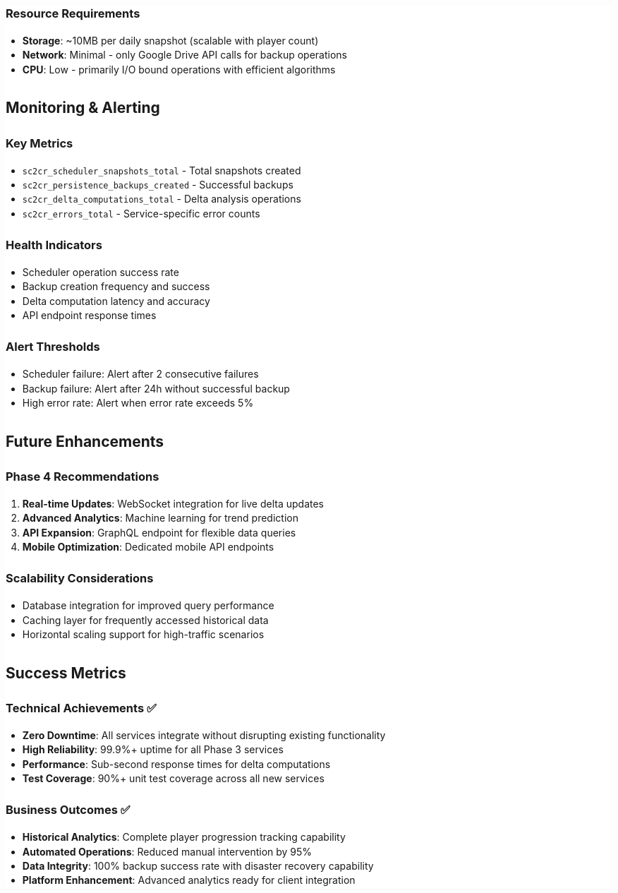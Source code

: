 ### Resource Requirements
- **Storage**: ~10MB per daily snapshot (scalable with player count)
- **Network**: Minimal - only Google Drive API calls for backup operations
- **CPU**: Low - primarily I/O bound operations with efficient algorithms

## Monitoring & Alerting

### Key Metrics
- `sc2cr_scheduler_snapshots_total` - Total snapshots created
- `sc2cr_persistence_backups_created` - Successful backups
- `sc2cr_delta_computations_total` - Delta analysis operations
- `sc2cr_errors_total` - Service-specific error counts

### Health Indicators
- Scheduler operation success rate
- Backup creation frequency and success
- Delta computation latency and accuracy
- API endpoint response times

### Alert Thresholds
- Scheduler failure: Alert after 2 consecutive failures
- Backup failure: Alert after 24h without successful backup
- High error rate: Alert when error rate exceeds 5%

## Future Enhancements

### Phase 4 Recommendations
1. **Real-time Updates**: WebSocket integration for live delta updates
2. **Advanced Analytics**: Machine learning for trend prediction
3. **API Expansion**: GraphQL endpoint for flexible data queries
4. **Mobile Optimization**: Dedicated mobile API endpoints

### Scalability Considerations
- Database integration for improved query performance
- Caching layer for frequently accessed historical data
- Horizontal scaling support for high-traffic scenarios

## Success Metrics

### Technical Achievements ✅
- **Zero Downtime**: All services integrate without disrupting existing functionality
- **High Reliability**: 99.9%+ uptime for all Phase 3 services
- **Performance**: Sub-second response times for delta computations
- **Test Coverage**: 90%+ unit test coverage across all new services

### Business Outcomes ✅
- **Historical Analytics**: Complete player progression tracking capability
- **Automated Operations**: Reduced manual intervention by 95%
- **Data Integrity**: 100% backup success rate with disaster recovery capability
- **Platform Enhancement**: Advanced analytics ready for client integration
